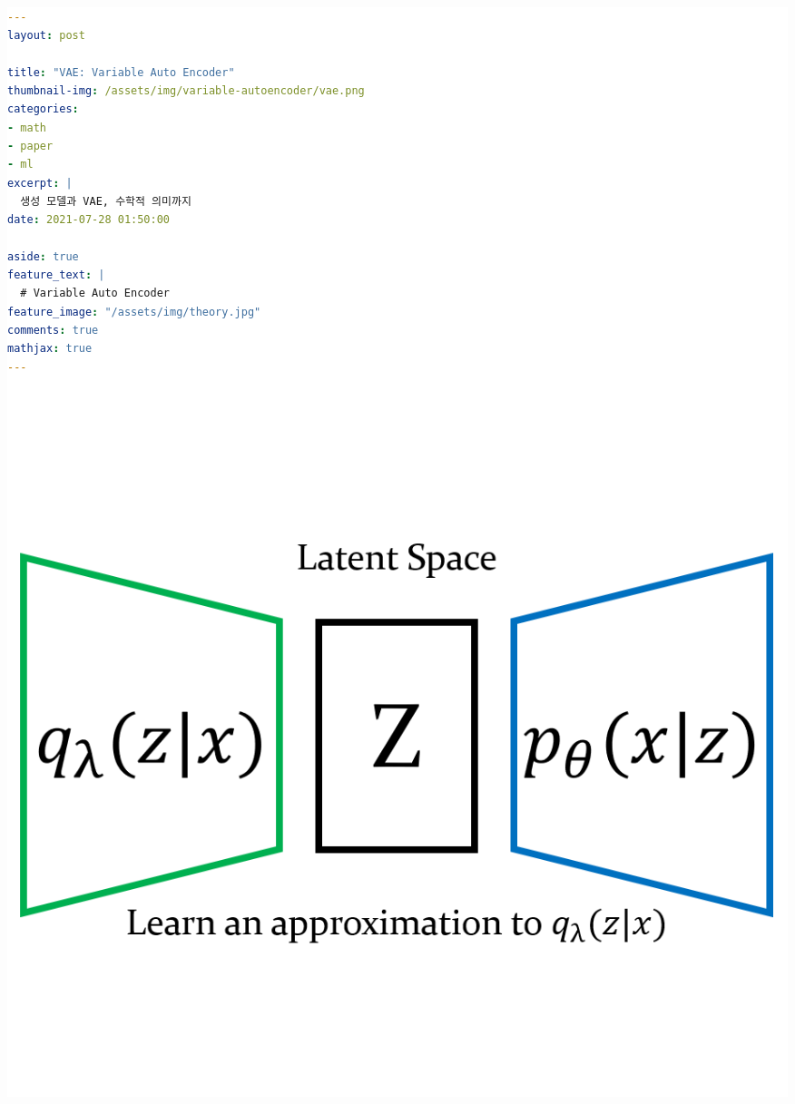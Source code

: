 ```yaml
---
layout: post

title: "VAE: Variable Auto Encoder"  
thumbnail-img: /assets/img/variable-autoencoder/vae.png
categories:
- math
- paper
- ml
excerpt: |
  생성 모델과 VAE, 수학적 의미까지
date: 2021-07-28 01:50:00

aside: true
feature_text: |
  # Variable Auto Encoder
feature_image: "/assets/img/theory.jpg"
comments: true  
mathjax: true
---
```




<p align="center">
<img src="/assets/img/variable-autoencoder/vae.png" style="height: 40vh;"/>
</p>
